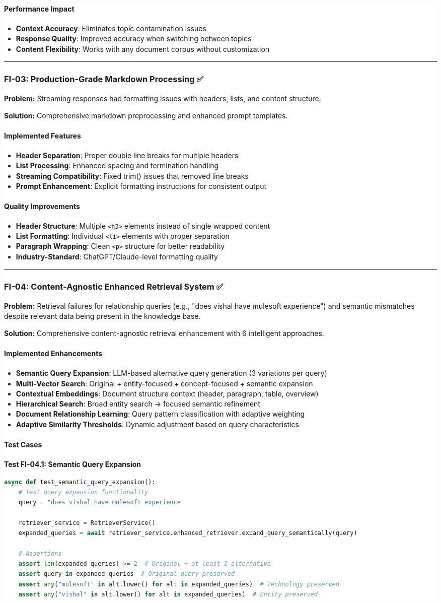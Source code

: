 
#### Performance Impact
- **Context Accuracy**: Eliminates topic contamination issues
- **Response Quality**: Improved accuracy when switching between topics
- **Content Flexibility**: Works with any document corpus without customization

---

### FI-03: Production-Grade Markdown Processing ✅

**Problem:** Streaming responses had formatting issues with headers, lists, and content structure.

**Solution:** Comprehensive markdown preprocessing and enhanced prompt templates.

#### Implemented Features
- **Header Separation**: Proper double line breaks for multiple headers
- **List Processing**: Enhanced spacing and termination handling
- **Streaming Compatibility**: Fixed trim() issues that removed line breaks
- **Prompt Enhancement**: Explicit formatting instructions for consistent output

#### Quality Improvements
- **Header Structure**: Multiple `<h3>` elements instead of single wrapped content
- **List Formatting**: Individual `<li>` elements with proper separation
- **Paragraph Wrapping**: Clean `<p>` structure for better readability
- **Industry-Standard**: ChatGPT/Claude-level formatting quality

---

### FI-04: Content-Agnostic Enhanced Retrieval System ✅

**Problem:** Retrieval failures for relationship queries (e.g., "does vishal have mulesoft experience") and semantic mismatches despite relevant data being present in the knowledge base.

**Solution:** Comprehensive content-agnostic retrieval enhancement with 6 intelligent approaches.

#### Implemented Enhancements
- **Semantic Query Expansion**: LLM-based alternative query generation (3 variations per query)
- **Multi-Vector Search**: Original + entity-focused + concept-focused + semantic expansion
- **Contextual Embeddings**: Document structure context (header, paragraph, table, overview)
- **Hierarchical Search**: Broad entity search → focused semantic refinement
- **Document Relationship Learning**: Query pattern classification with adaptive weighting
- **Adaptive Similarity Thresholds**: Dynamic adjustment based on query characteristics

#### Test Cases

**Test FI-04.1: Semantic Query Expansion**
```python
async def test_semantic_query_expansion():
    # Test query expansion functionality
    query = "does vishal have mulesoft experience"
    
    retriever_service = RetrieverService()
    expanded_queries = await retriever_service.enhanced_retriever.expand_query_semantically(query)
    
    # Assertions
    assert len(expanded_queries) >= 2  # Original + at least 1 alternative
    assert query in expanded_queries  # Original query preserved
    assert any("mulesoft" in alt.lower() for alt in expanded_queries)  # Technology preserved
    assert any("vishal" in alt.lower() for alt in expanded_queries)  # Entity preserved
```
